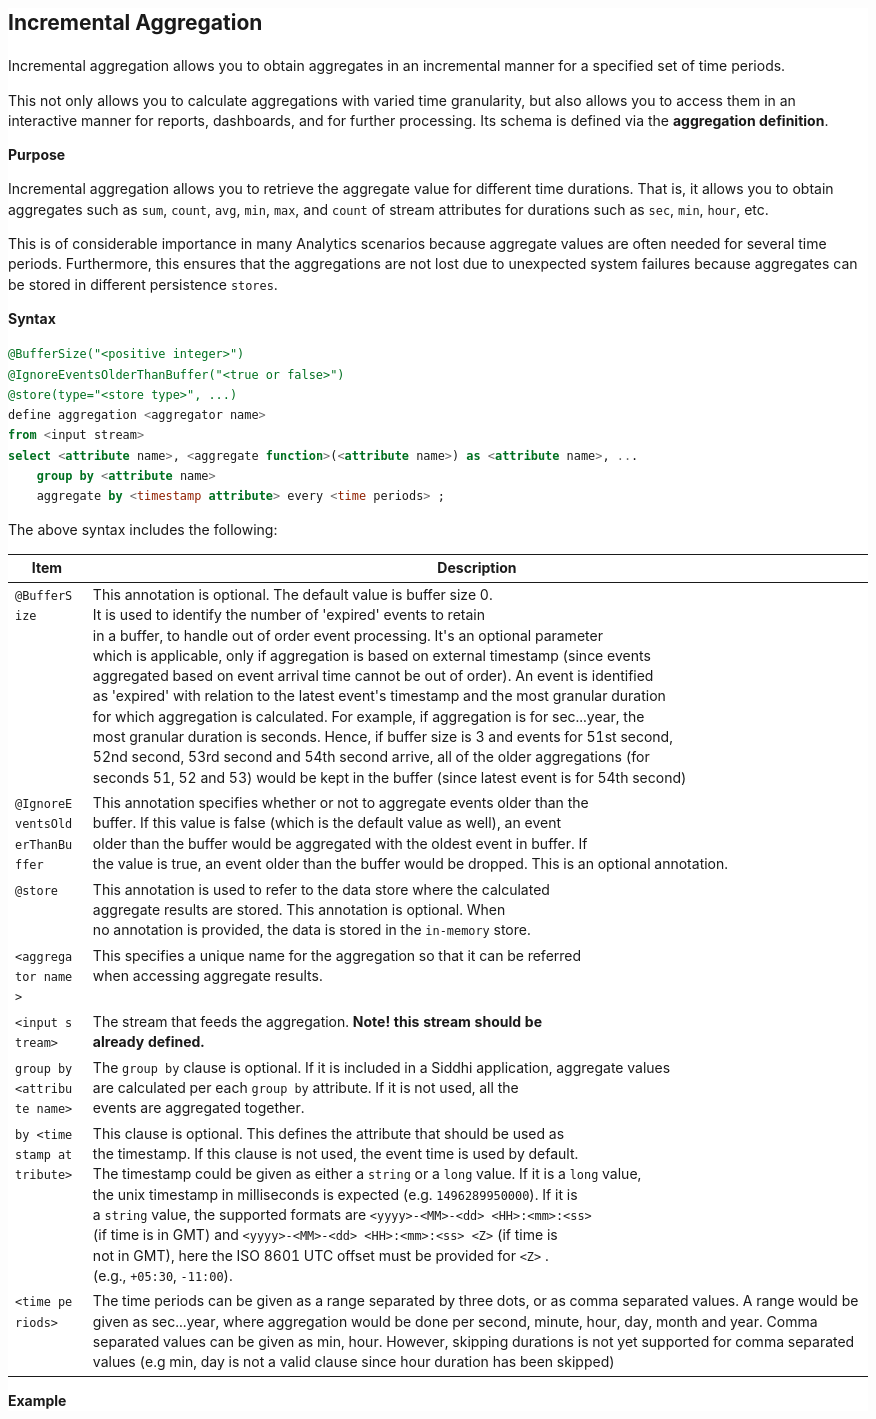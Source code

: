 ## Incremental Aggregation

Incremental aggregation allows you to obtain aggregates in an incremental manner for a specified set of time periods.

This not only allows you to calculate aggregations with varied time granularity, but also allows you to access them in an interactive
 manner for reports, dashboards, and for further processing. Its schema is defined via the **aggregation definition**.

**Purpose**

Incremental aggregation allows you to retrieve the aggregate value for different time durations. 
That is, it allows you to obtain aggregates such as `sum`, `count`, `avg`, `min`, `max`, and `count`
of stream attributes for durations such as `sec`, `min`, `hour`, etc.

This is of considerable importance in many Analytics scenarios because aggregate values are often needed for several time periods. 
Furthermore, this ensures that the aggregations are not lost due to unexpected system failures because aggregates can be stored in different persistence `stores`.

**Syntax**

```sql
@BufferSize("<positive integer>")
@IgnoreEventsOlderThanBuffer("<true or false>")
@store(type="<store type>", ...)
define aggregation <aggregator name>
from <input stream>
select <attribute name>, <aggregate function>(<attribute name>) as <attribute name>, ...
    group by <attribute name>
    aggregate by <timestamp attribute> every <time periods> ;
```
The above syntax includes the following:

|Item                          |Description
---------------                |---------
|`@BufferSize`                 |This annotation is optional. The default value is buffer size 0. <br/>It is used to identify the number of 'expired' events to retain <br/>in a buffer, to handle out of order event processing. It's an optional parameter <br/>which is applicable, only if aggregation is based on external timestamp (since events <br/>aggregated based on event arrival time cannot be out of order). An event is identified <br/>as 'expired' with relation to the latest event's timestamp and the most granular duration <br/>for which aggregation is calculated. For example, if aggregation is for sec...year, the <br/>most granular duration is seconds. Hence, if buffer size is 3 and events for 51st second, <br/>52nd second, 53rd second and 54th second arrive, all of the older aggregations (for <br/>seconds 51, 52 and 53) would be kept in the buffer (since latest event is for 54th second)
|`@IgnoreEventsOlderThanBuffer`|This annotation specifies whether or not to aggregate events older than the <br/>buffer. If this value is false (which is the default value as well), an event <br/>older than the buffer would be aggregated with the oldest event in buffer. If <br/>the value is true, an event older than the buffer would be dropped. This is an optional annotation.
|`@store`                      |This annotation is used to refer to the data store where the calculated <br/>aggregate results are stored. This annotation is optional. When <br/>no annotation is provided, the data is stored in the `in-memory` store.
|`<aggregator name>`           |This specifies a unique name for the aggregation so that it can be referred <br/>when accessing aggregate results.
|`<input stream>`              |The stream that feeds the aggregation. **Note! this stream should be <br/>already defined.**
|`group by <attribute name>`   |The `group by` clause is optional. If it is included in a Siddhi application, aggregate values <br/> are calculated per each `group by` attribute. If it is not used, all the<br/> events are aggregated together.
|`by <timestamp attribute>`    |This clause is optional. This defines the attribute that should be used as<br/> the timestamp. If this clause is not used, the event time is used by default.<br/> The timestamp could be given as either a `string` or a `long` value. If it is a `long` value,<br/> the unix timestamp in milliseconds is expected (e.g. `1496289950000`). If it is <br/>a `string` value, the supported formats are `<yyyy>-<MM>-<dd> <HH>:<mm>:<ss>` <br/>(if time is in GMT) and  `<yyyy>-<MM>-<dd> <HH>:<mm>:<ss> <Z>` (if time is <br/>not in GMT), here the ISO 8601 UTC offset must be provided for `<Z>` .<br/>(e.g., `+05:30`, `-11:00`).
|`<time periods>`              |The time periods can be given as a range separated by three dots, or as comma separated values. A range would be given as sec...year, where aggregation would be done per second, minute, hour, day, month and year. Comma separated values can be given as min, hour. However, skipping durations is not yet supported for comma separated values (e.g min, day is not a valid clause since hour duration has been skipped)

**Example**

